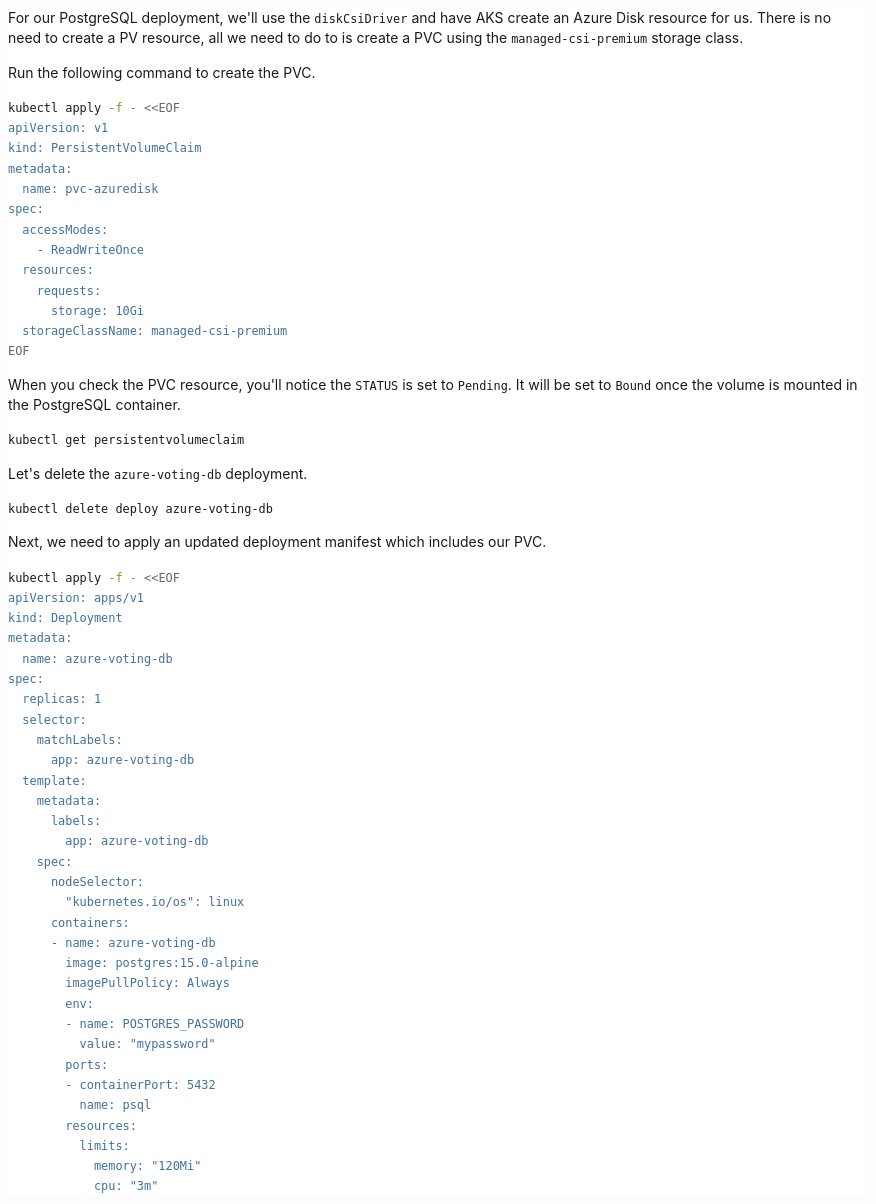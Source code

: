 For our PostgreSQL deployment, we'll use the `diskCsiDriver` and have AKS create an Azure Disk resource for us. There is no need to create a PV resource, all we need to do to is create a PVC using the `managed-csi-premium` storage class.

Run the following command to create the PVC.

```bash
kubectl apply -f - <<EOF            
apiVersion: v1
kind: PersistentVolumeClaim
metadata:
  name: pvc-azuredisk
spec:
  accessModes:
    - ReadWriteOnce
  resources:
    requests:
      storage: 10Gi
  storageClassName: managed-csi-premium
EOF
```

When you check the PVC resource, you'll notice the `STATUS` is set to `Pending`. It will be set to `Bound` once the volume is mounted in the PostgreSQL container.

```bash
kubectl get persistentvolumeclaim
```

Let's delete the `azure-voting-db` deployment.

```bash
kubectl delete deploy azure-voting-db
```

Next, we need to apply an updated deployment manifest which includes our PVC.

```bash
kubectl apply -f - <<EOF
apiVersion: apps/v1
kind: Deployment
metadata:
  name: azure-voting-db
spec:
  replicas: 1
  selector:
    matchLabels:
      app: azure-voting-db
  template:
    metadata:
      labels:
        app: azure-voting-db
    spec:
      nodeSelector:
        "kubernetes.io/os": linux
      containers:
      - name: azure-voting-db
        image: postgres:15.0-alpine
        imagePullPolicy: Always
        env:
        - name: POSTGRES_PASSWORD
          value: "mypassword"
        ports:
        - containerPort: 5432
          name: psql
        resources:
          limits:
            memory: "120Mi"
            cpu: "3m"
```